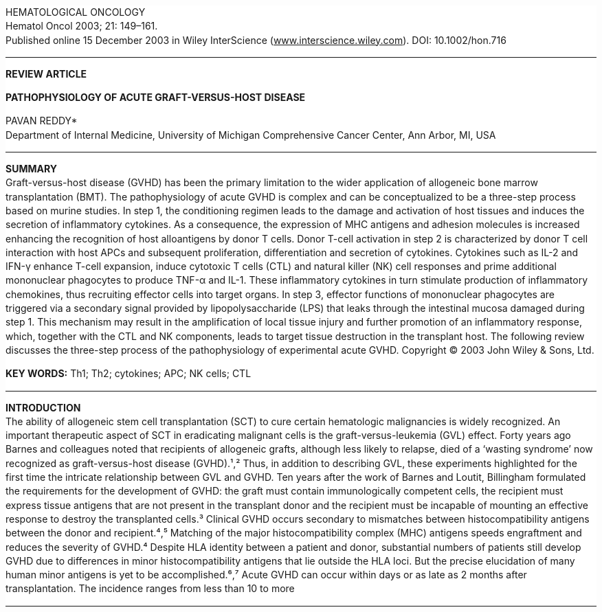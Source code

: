 
HEMATOLOGICAL ONCOLOGY  
Hematol Oncol 2003; 21: 149–161.  
Published online 15 December 2003 in Wiley InterScience (www.interscience.wiley.com). DOI: 10.1002/hon.716  

---

**REVIEW ARTICLE**

**PATHOPHYSIOLOGY OF ACUTE GRAFT-VERSUS-HOST DISEASE**

PAVAN REDDY*  
Department of Internal Medicine, University of Michigan Comprehensive Cancer Center, Ann Arbor, MI, USA  

---

**SUMMARY**  
Graft-versus-host disease (GVHD) has been the primary limitation to the wider application of allogeneic bone marrow transplantation (BMT). The pathophysiology of acute GVHD is complex and can be conceptualized to be a three-step process based on murine studies. In step 1, the conditioning regimen leads to the damage and activation of host tissues and induces the secretion of inflammatory cytokines. As a consequence, the expression of MHC antigens and adhesion molecules is increased enhancing the recognition of host alloantigens by donor T cells. Donor T-cell activation in step 2 is characterized by donor T cell interaction with host APCs and subsequent proliferation, differentiation and secretion of cytokines. Cytokines such as IL-2 and IFN-γ enhance T-cell expansion, induce cytotoxic T cells (CTL) and natural killer (NK) cell responses and prime additional mononuclear phagocytes to produce TNF-α and IL-1. These inflammatory cytokines in turn stimulate production of inflammatory chemokines, thus recruiting effector cells into target organs. In step 3, effector functions of mononuclear phagocytes are triggered via a secondary signal provided by lipopolysaccharide (LPS) that leaks through the intestinal mucosa damaged during step 1. This mechanism may result in the amplification of local tissue injury and further promotion of an inflammatory response, which, together with the CTL and NK components, leads to target tissue destruction in the transplant host. The following review discusses the three-step process of the pathophysiology of experimental acute GVHD. Copyright © 2003 John Wiley & Sons, Ltd.

**KEY WORDS:** Th1; Th2; cytokines; APC; NK cells; CTL

---

**INTRODUCTION**  
The ability of allogeneic stem cell transplantation (SCT) to cure certain hematologic malignancies is widely recognized. An important therapeutic aspect of SCT in eradicating malignant cells is the graft-versus-leukemia (GVL) effect. Forty years ago Barnes and colleagues noted that recipients of allogeneic grafts, although less likely to relapse, died of a ‘wasting syndrome’ now recognized as graft-versus-host disease (GVHD).¹,² Thus, in addition to describing GVL, these experiments highlighted for the first time the intricate relationship between GVL and GVHD. Ten years after the work of Barnes and Loutit, Billingham formulated the requirements for the development of GVHD: the graft must contain immunologically competent cells, the recipient must express tissue antigens that are not present in the transplant donor and the recipient must be incapable of mounting an effective response to destroy the transplanted cells.³ Clinical GVHD occurs secondary to mismatches between histocompatibility antigens between the donor and recipient.⁴,⁵ Matching of the major histocompatibility complex (MHC) antigens speeds engraftment and reduces the severity of GVHD.⁴ Despite HLA identity between a patient and donor, substantial numbers of patients still develop GVHD due to differences in minor histocompatibility antigens that lie outside the HLA loci. But the precise elucidation of many human minor antigens is yet to be accomplished.⁶,⁷ Acute GVHD can occur within days or as late as 2 months after transplantation. The incidence ranges from less than 10 to more

---